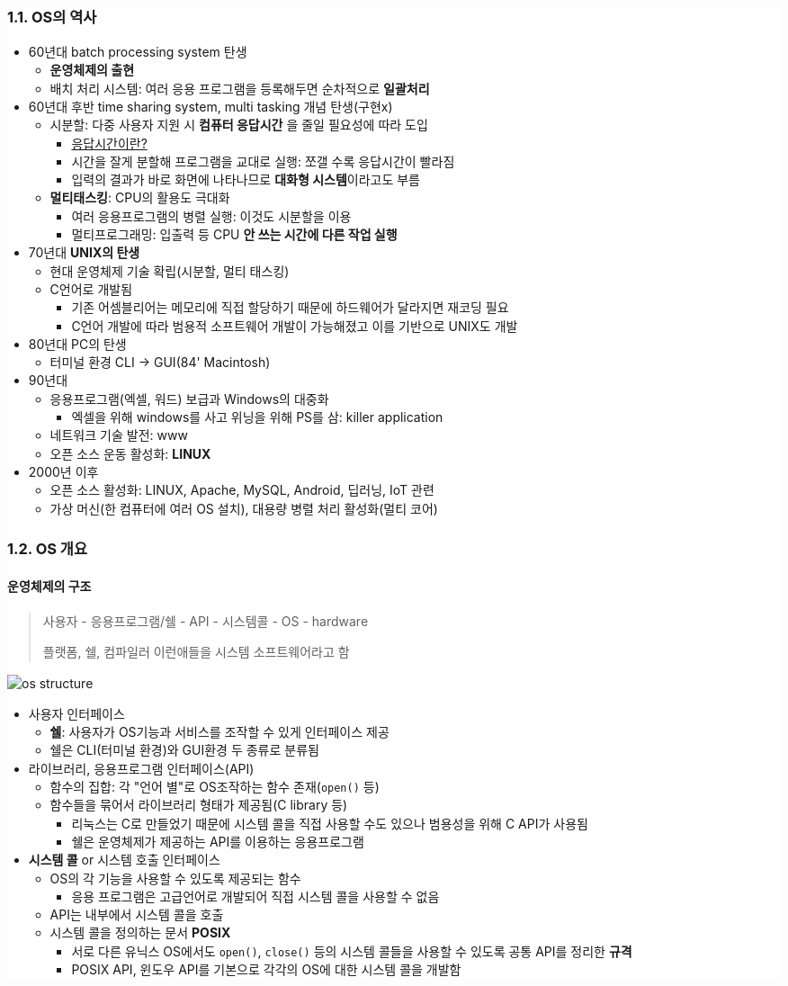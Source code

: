 

### 1.1. OS의 역사

- 60년대 batch processing system 탄생
  - **운영체제의 출현**
  - 배치 처리 시스템: 여러 응용 프로그램을 등록해두면 순차적으로 **일괄처리**
- 60년대 후반 time sharing system, multi tasking 개념 탄생(구현x)
  - 시분할: 다중 사용자 지원 시 **컴퓨터 응답시간** 을 줄일 필요성에 따라 도입
    - [응답시간이란?](#스케줄링-성능-평가)
    - 시간을 잘게 분할해 프로그램을 교대로 실행: 쪼갤 수록 응답시간이 빨라짐
    - 입력의 결과가 바로 화면에 나타나므로 **대화형 시스템**이라고도 부름
  - **멀티태스킹**: CPU의 활용도 극대화
    - 여러 응용프로그램의 병렬 실행: 이것도 시분할을 이용
    - 멀티프로그래밍: 입출력 등 CPU **안 쓰는 시간에 다른 작업 실행**
- 70년대 **UNIX의 탄생**
  - 현대 운영체제 기술 확립(시분할, 멀티 태스킹)
  - C언어로 개발됨
    - 기존 어셈블리어는 메모리에 직접 할당하기 때문에 하드웨어가 달라지면 재코딩 필요
    - C언어 개발에 따라 범용적 소프트웨어 개발이 가능해졌고 이를 기반으로 UNIX도 개발
- 80년대 PC의 탄생
  - 터미널 환경 CLI -> GUI(84' Macintosh)
- 90년대 
  - 응용프로그램(엑셀, 워드) 보급과 Windows의 대중화
    - 엑셀을 위해 windows를 사고 위닝을 위해 PS를 삼: killer application
  - 네트워크 기술 발전: www
  - 오픈 소스 운동 활성화: **LINUX**
- 2000년 이후
  - 오픈 소스 활성화: LINUX, Apache, MySQL, Android, 딥러닝, IoT 관련
  - 가상 머신(한 컴퓨터에 여러 OS 설치), 대용량 병렬 처리 활성화(멀티 코어)



### 1.2. OS 개요



#### 운영체제의 구조

> 사용자 - 응용프로그램/쉘 - API - 시스템콜 - OS - hardware
>
> 플랫폼, 쉘, 컴파일러 이런애들을 시스템 소프트웨어라고 함

![os structure](https://s3.ap-northeast-2.amazonaws.com/static.gracieuxyh.dev/os/os-structure-1.png)

- 사용자 인터페이스
  - **쉘**: 사용자가 OS기능과 서비스를 조작할 수 있게 인터페이스 제공
  - 쉘은 CLI(터미널 환경)와 GUI환경 두 종류로 분류됨
- 라이브러리, 응용프로그램 인터페이스(API)
  - 함수의 집합: 각 "언어 별"로 OS조작하는 함수 존재(`open()` 등)
  - 함수들을 묶어서 라이브러리 형태가 제공됨(C library 등)
    - 리눅스는 C로 만들었기 때문에 시스템 콜을 직접 사용할 수도 있으나 범용성을 위해 C API가 사용됨
    - 쉘은 운영체제가 제공하는 API를 이용하는 응용프로그램
- **시스템 콜** or 시스템 호출 인터페이스
  - OS의 각 기능을 사용할 수 있도록 제공되는 함수
    - 응용 프로그램은 고급언어로 개발되어 직접 시스템 콜을 사용할 수 없음
  - API는 내부에서 시스템 콜을 호출
  - 시스템 콜을 정의하는 문서 **POSIX**
    - 서로 다른 유닉스 OS에서도 `open()`, `close()` 등의 시스템 콜들을 사용할 수 있도록 공통 API를 정리한 **규격**
    - POSIX API, 윈도우 API를 기본으로 각각의 OS에 대한 시스템 콜을 개발함
